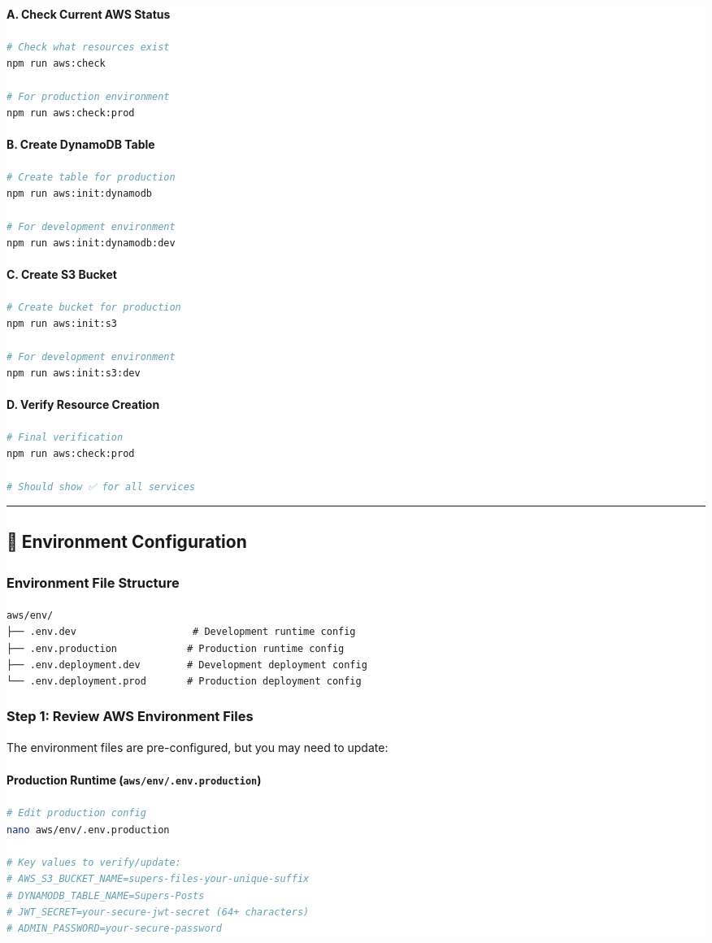#### A. Check Current AWS Status
```bash
# Check what resources exist
npm run aws:check

# For production environment
npm run aws:check:prod
```

#### B. Create DynamoDB Table
```bash
# Create table for production
npm run aws:init:dynamodb

# For development environment
npm run aws:init:dynamodb:dev
```

#### C. Create S3 Bucket
```bash
# Create bucket for production  
npm run aws:init:s3

# For development environment
npm run aws:init:s3:dev
```

#### D. Verify Resource Creation
```bash
# Final verification
npm run aws:check:prod

# Should show ✅ for all services
```

---

## 🔧 Environment Configuration

### Environment File Structure
```
aws/env/
├── .env.dev                    # Development runtime config
├── .env.production            # Production runtime config
├── .env.deployment.dev        # Development deployment config
└── .env.deployment.prod       # Production deployment config
```

### Step 1: Review AWS Environment Files
The environment files are pre-configured, but you may need to update:

#### Production Runtime (`aws/env/.env.production`)
```bash
# Edit production config
nano aws/env/.env.production

# Key values to verify/update:
# AWS_S3_BUCKET_NAME=supers-files-your-unique-suffix
# DYNAMODB_TABLE_NAME=Supers-Posts
# JWT_SECRET=your-secure-jwt-secret (64+ characters)
# ADMIN_PASSWORD=your-secure-password
```
